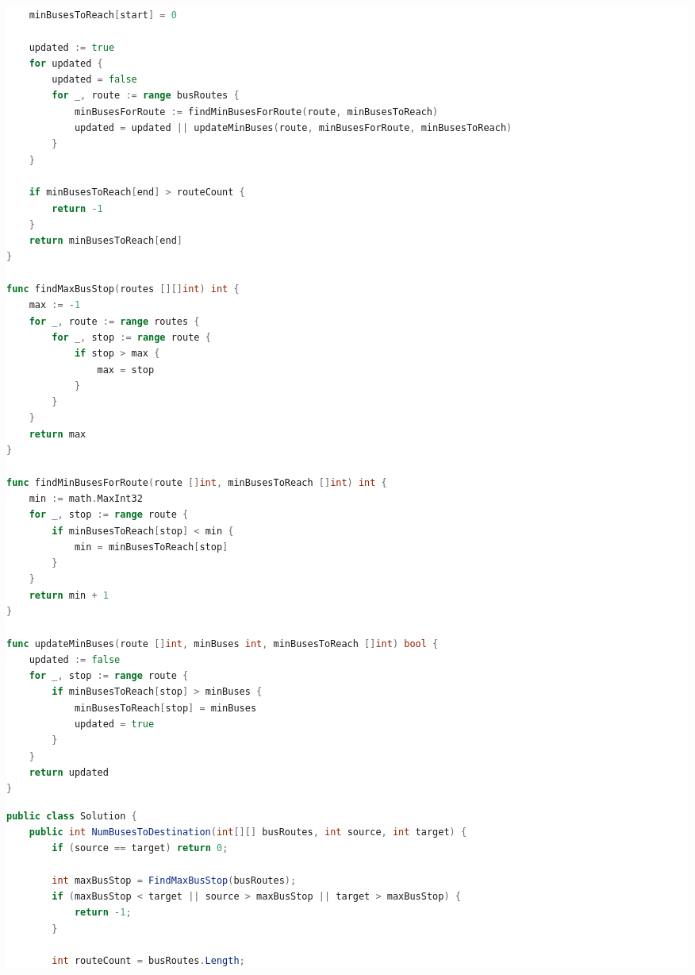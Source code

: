 ```Go []
	minBusesToReach[start] = 0

	updated := true
	for updated {
		updated = false
		for _, route := range busRoutes {
			minBusesForRoute := findMinBusesForRoute(route, minBusesToReach)
			updated = updated || updateMinBuses(route, minBusesForRoute, minBusesToReach)
		}
	}

	if minBusesToReach[end] > routeCount {
		return -1
	}
	return minBusesToReach[end]
}

func findMaxBusStop(routes [][]int) int {
	max := -1
	for _, route := range routes {
		for _, stop := range route {
			if stop > max {
				max = stop
			}
		}
	}
	return max
}

func findMinBusesForRoute(route []int, minBusesToReach []int) int {
	min := math.MaxInt32
	for _, stop := range route {
		if minBusesToReach[stop] < min {
			min = minBusesToReach[stop]
		}
	}
	return min + 1
}

func updateMinBuses(route []int, minBuses int, minBusesToReach []int) bool {
	updated := false
	for _, stop := range route {
		if minBusesToReach[stop] > minBuses {
			minBusesToReach[stop] = minBuses
			updated = true
		}
	}
	return updated
}


```
```c# []
public class Solution {
    public int NumBusesToDestination(int[][] busRoutes, int source, int target) {
        if (source == target) return 0;

        int maxBusStop = FindMaxBusStop(busRoutes);
        if (maxBusStop < target || source > maxBusStop || target > maxBusStop) {
            return -1;
        }

        int routeCount = busRoutes.Length;
```